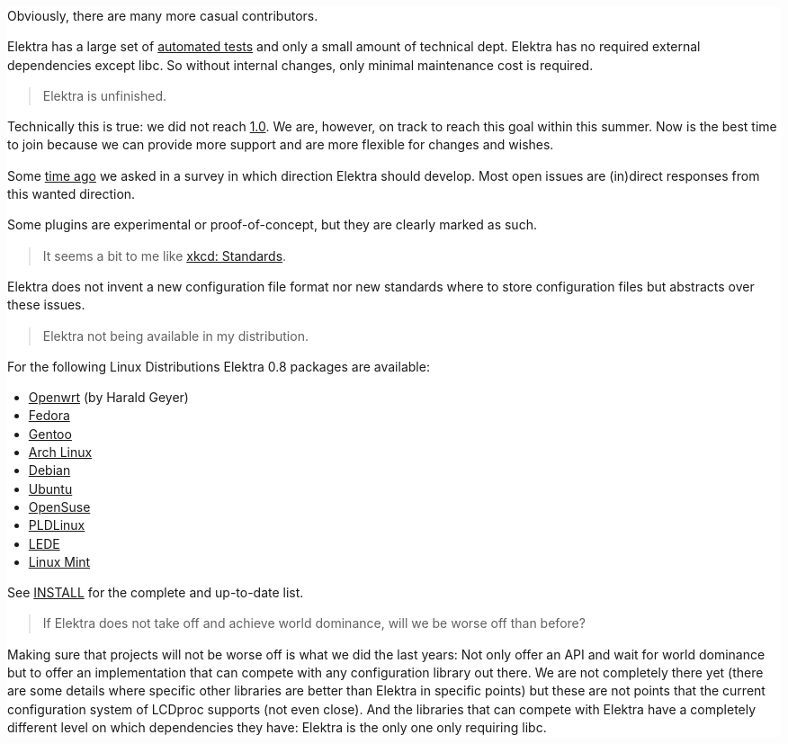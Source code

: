 Obviously, there are many more casual contributors.

Elektra has a large set of [automated tests](https://build.libelektra.org)
and only a small amount of technical dept. Elektra has no required external
dependencies except libc. So without internal changes, only minimal maintenance
cost is required.


> Elektra is unfinished.

Technically this is true: we did not reach
[1.0](https://git.libelektra.org/milestone/12).
We are, however, on track to reach this goal within this summer.
Now is the best time to join because we can provide more support
and are more flexible for changes and wishes.

Some [time ago](https://www.libelektra.org/news/2016-06-14_0.8.17.md) we asked in a survey in
which direction Elektra should develop. Most open issues are (in)direct
responses from this wanted direction.

Some plugins are experimental or proof-of-concept, but they are clearly
marked as such.


> It seems a bit to me like [xkcd: Standards](https://xkcd.com/927/).

Elektra does not invent a new configuration file format nor new standards
where to store configuration files but abstracts over these issues.


> Elektra not being available in my distribution.

For the following Linux Distributions Elektra 0.8 packages are available:

 - [Openwrt](https://github.com/openwrt/packages/tree/master/libs/elektra) (by Harald Geyer)
 - [Fedora](https://admin.fedoraproject.org/pkgdb/package/elektra/)
 - [Gentoo](http://packages.gentoo.org/package/app-admin/elektra)
 - [Arch Linux](https://aur.archlinux.org/packages/elektra/)
 - [Debian](https://packages.debian.org/de/jessie/libelektra4)
 - [Ubuntu](https://launchpad.net/ubuntu/+source/elektra)
 - [OpenSuse](https://software.opensuse.org/package/elektra)
 - [PLDLinux](http://sophie.zarb.org/rpms/763d9e52beefaa15b1363d11d836b65c)
 - [LEDE](https://lede-project.org/packages/pkgdata/libelektra-core?s[]=elektra)
 - [Linux Mint](https://community.linuxmint.com/software/view/elektra-bin)

See [INSTALL](https://www.libelektra.org/docgettingstarted/installation)
for the complete and up-to-date list.


> If Elektra does not take off and achieve world dominance,
> will we be worse off than before?

Making sure that projects will not be worse off is what we did the last
years: Not only offer an API and wait for world dominance but to offer
an implementation that can compete with any configuration library out
there. We are not completely there yet (there are some details where
specific other libraries are better than Elektra in specific points)
but these are not points that the current configuration system of
LCDproc supports (not even close). And the libraries that can compete
with Elektra have a completely different level on which dependencies
they have: Elektra is the only one only requiring libc.
